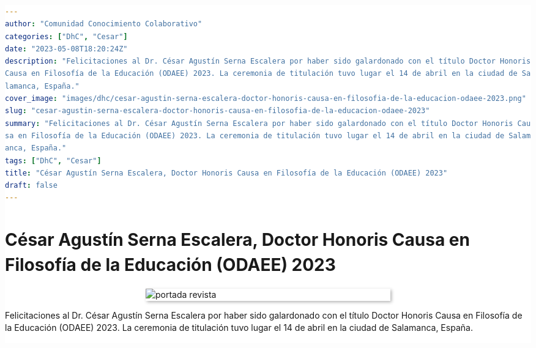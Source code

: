```yaml
---
author: "Comunidad Conocimiento Colaborativo"
categories: ["DhC", "Cesar"]
date: "2023-05-08T18:20:24Z"
description: "Felicitaciones al Dr. César Agustín Serna Escalera por haber sido galardonado con el título Doctor Honoris Causa en Filosofía de la Educación (ODAEE) 2023. La ceremonia de titulación tuvo lugar el 14 de abril en la ciudad de Salamanca, España."
cover_image: "images/dhc/cesar-agustin-serna-escalera-doctor-honoris-causa-en-filosofia-de-la-educacion-odaee-2023.png"
slug: "cesar-agustin-serna-escalera-doctor-honoris-causa-en-filosofia-de-la-educacion-odaee-2023"
summary: "Felicitaciones al Dr. César Agustín Serna Escalera por haber sido galardonado con el título Doctor Honoris Causa en Filosofía de la Educación (ODAEE) 2023. La ceremonia de titulación tuvo lugar el 14 de abril en la ciudad de Salamanca, España."
tags: ["DhC", "Cesar"]
title: "César Agustín Serna Escalera, Doctor Honoris Causa en Filosofía de la Educación (ODAEE) 2023"
draft: false
---
```


# César Agustín Serna Escalera, Doctor Honoris Causa en Filosofía de la Educación (ODAEE) 2023

<img src="/images/dhc/cesar-agustin-serna-escalera-doctor-honoris-causa-en-filosofia-de-la-educacion-odaee-2023.png" alt="portada revista" style="width:100%; max-width:400px; display:block; margin:auto; box-shadow: 2px 2px 5px rgba(0,0,0,0.3)">

Felicitaciones al Dr. César Agustín Serna Escalera por haber sido galardonado con el título Doctor Honoris Causa en Filosofía de la Educación (ODAEE) 2023. La ceremonia de titulación tuvo lugar el 14 de abril en la ciudad de Salamanca, España.

<div style="display: flex; justify-content: center;">
<iframe width="560" height="315" src="https://www.youtube.com/embed/xBthql7EhNk?si=7l4uvYavQmtWehqX" title="YouTube video player" frameborder="0" allow="accelerometer; autoplay; clipboard-write; encrypted-media; gyroscope; picture-in-picture; web-share" allowfullscreen></iframe>
</div>
